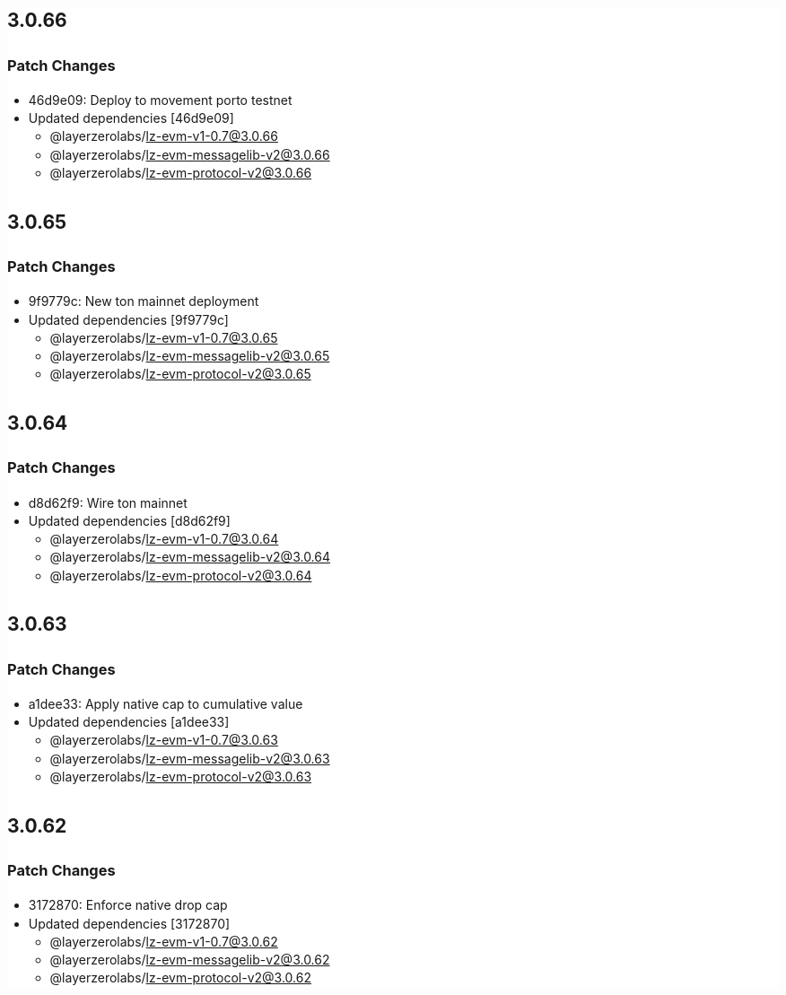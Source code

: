 ## 3.0.66

### Patch Changes

- 46d9e09: Deploy to movement porto testnet
- Updated dependencies [46d9e09]
  - @layerzerolabs/lz-evm-v1-0.7@3.0.66
  - @layerzerolabs/lz-evm-messagelib-v2@3.0.66
  - @layerzerolabs/lz-evm-protocol-v2@3.0.66

## 3.0.65

### Patch Changes

- 9f9779c: New ton mainnet deployment
- Updated dependencies [9f9779c]
  - @layerzerolabs/lz-evm-v1-0.7@3.0.65
  - @layerzerolabs/lz-evm-messagelib-v2@3.0.65
  - @layerzerolabs/lz-evm-protocol-v2@3.0.65

## 3.0.64

### Patch Changes

- d8d62f9: Wire ton mainnet
- Updated dependencies [d8d62f9]
  - @layerzerolabs/lz-evm-v1-0.7@3.0.64
  - @layerzerolabs/lz-evm-messagelib-v2@3.0.64
  - @layerzerolabs/lz-evm-protocol-v2@3.0.64

## 3.0.63

### Patch Changes

- a1dee33: Apply native cap to cumulative value
- Updated dependencies [a1dee33]
  - @layerzerolabs/lz-evm-v1-0.7@3.0.63
  - @layerzerolabs/lz-evm-messagelib-v2@3.0.63
  - @layerzerolabs/lz-evm-protocol-v2@3.0.63

## 3.0.62

### Patch Changes

- 3172870: Enforce native drop cap
- Updated dependencies [3172870]
  - @layerzerolabs/lz-evm-v1-0.7@3.0.62
  - @layerzerolabs/lz-evm-messagelib-v2@3.0.62
  - @layerzerolabs/lz-evm-protocol-v2@3.0.62
